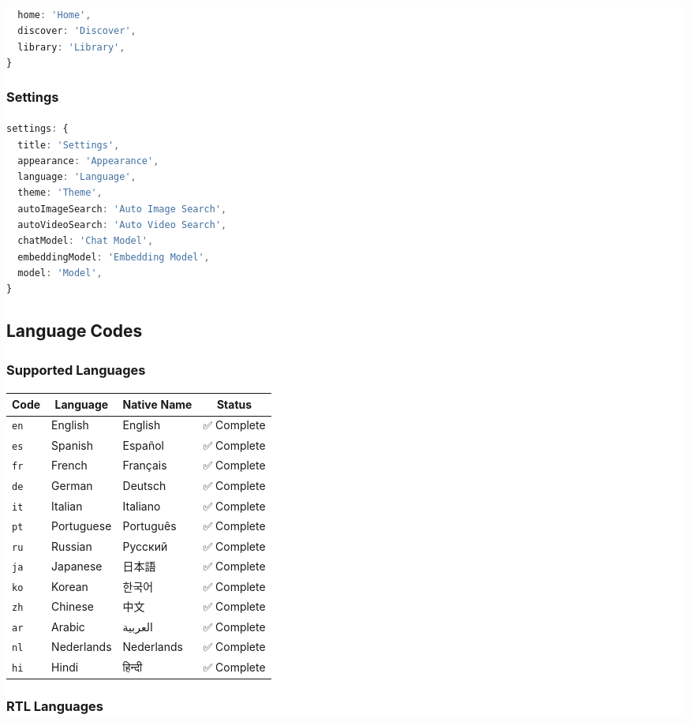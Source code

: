 ```typescript
  home: 'Home',
  discover: 'Discover',
  library: 'Library',
}
```

### Settings
```typescript
settings: {
  title: 'Settings',
  appearance: 'Appearance',
  language: 'Language',
  theme: 'Theme',
  autoImageSearch: 'Auto Image Search',
  autoVideoSearch: 'Auto Video Search',
  chatModel: 'Chat Model',
  embeddingModel: 'Embedding Model',
  model: 'Model',
}
```

## Language Codes

### Supported Languages

| Code | Language | Native Name | Status |
|------|----------|-------------|--------|
| `en` | English | English | ✅ Complete |
| `es` | Spanish | Español | ✅ Complete |
| `fr` | French | Français | ✅ Complete |
| `de` | German | Deutsch | ✅ Complete |
| `it` | Italian | Italiano | ✅ Complete |
| `pt` | Portuguese | Português | ✅ Complete |
| `ru` | Russian | Русский | ✅ Complete |
| `ja` | Japanese | 日本語 | ✅ Complete |
| `ko` | Korean | 한국어 | ✅ Complete |
| `zh` | Chinese | 中文 | ✅ Complete |
| `ar` | Arabic | العربية | ✅ Complete |
| `nl` | Nederlands | Nederlands | ✅ Complete |
| `hi` | Hindi | हिन्दी | ✅ Complete |

### RTL Languages
